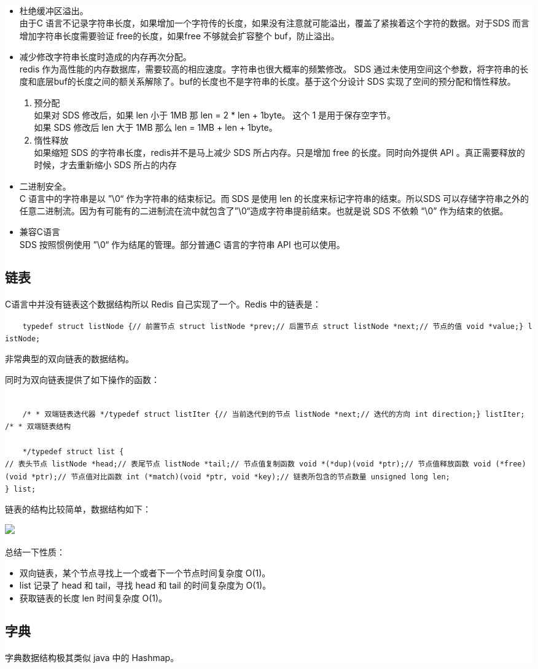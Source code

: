 *   杜绝缓冲区溢出。  
    由于C 语言不记录字符串长度，如果增加一个字符传的长度，如果没有注意就可能溢出，覆盖了紧挨着这个字符的数据。对于SDS 而言增加字符串长度需要验证 free的长度，如果free 不够就会扩容整个 buf，防止溢出。

*   减少修改字符串长度时造成的内存再次分配。  
    redis 作为高性能的内存数据库，需要较高的相应速度。字符串也很大概率的频繁修改。 SDS 通过未使用空间这个参数，将字符串的长度和底层buf的长度之间的额关系解除了。buf的长度也不是字符串的长度。基于这个分设计 SDS 实现了空间的预分配和惰性释放。

    1.  预分配  
        如果对 SDS 修改后，如果 len 小于 1MB 那 len = 2 * len + 1byte。 这个 1 是用于保存空字节。  
        如果 SDS 修改后 len 大于 1MB 那么 len = 1MB + len + 1byte。
    2.  惰性释放  
        如果缩短 SDS 的字符串长度，redis并不是马上减少 SDS 所占内存。只是增加 free 的长度。同时向外提供 API 。真正需要释放的时候，才去重新缩小 SDS 所占的内存
*   二进制安全。  
    C 语言中的字符串是以 ”\0“ 作为字符串的结束标记。而 SDS 是使用 len 的长度来标记字符串的结束。所以SDS 可以存储字符串之外的任意二进制流。因为有可能有的二进制流在流中就包含了”\0“造成字符串提前结束。也就是说 SDS 不依赖 “\0” 作为结束的依据。

*   兼容C语言  
    SDS 按照惯例使用 ”\0“ 作为结尾的管理。部分普通C 语言的字符串 API 也可以使用。

## 链表

C语言中并没有链表这个数据结构所以 Redis 自己实现了一个。Redis 中的链表是：
````
    typedef struct listNode {// 前置节点 struct listNode *prev;// 后置节点 struct listNode *next;// 节点的值 void *value;} listNode;  
````
非常典型的双向链表的数据结构。

同时为双向链表提供了如下操作的函数：
````

    /* * 双端链表迭代器 */typedef struct listIter {// 当前迭代到的节点 listNode *next;// 迭代的方向 int direction;} listIter;    /* * 双端链表结构   
      
    */typedef struct list {   
// 表头节点 listNode *head;// 表尾节点 listNode *tail;// 节点值复制函数 void *(*dup)(void *ptr);// 节点值释放函数 void (*free)(void *ptr);// 节点值对比函数 int (*match)(void *ptr, void *key);// 链表所包含的节点数量 unsigned long len;
} list;
````
链表的结构比较简单，数据结构如下：

![](https://java-tutorial.oss-cn-shanghai.aliyuncs.com/2019-04-25-22159.jpg)

总结一下性质：

*   双向链表，某个节点寻找上一个或者下一个节点时间复杂度 O(1)。
*   list 记录了 head 和 tail，寻找 head 和 tail 的时间复杂度为 O(1)。
*   获取链表的长度 len 时间复杂度 O(1)。

## 字典

字典数据结构极其类似 java 中的 Hashmap。

